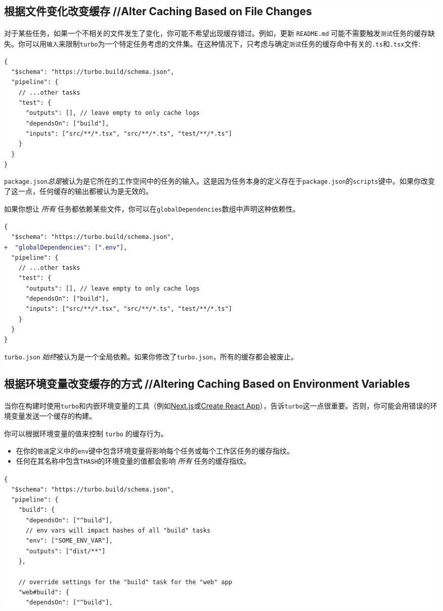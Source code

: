 ## 根据文件变化改变缓存 //Alter Caching Based on File Changes

对于某些任务，如果一个不相关的文件发生了变化，你可能不希望出现缓存错过。例如，更新 `README.md` 可能不需要触发`测试`任务的缓存缺失。你可以用`输入`来限制`turbo`为一个特定任务考虑的文件集。在这种情况下，只考虑与确定`测试`任务的缓存命中有关的`.ts`和`.tsx`文件:

```jsonc
{
  "$schema": "https://turbo.build/schema.json",
  "pipeline": {
    // ...other tasks
    "test": {
      "outputs": [], // leave empty to only cache logs
      "dependsOn": ["build"],
      "inputs": ["src/**/*.tsx", "src/**/*.ts", "test/**/*.ts"]
    }
  }
}
```

`package.json`*总是*被认为是它所在的工作空间中的任务的输入。这是因为任务本身的定义存在于`package.json`的`scripts`键中。如果你改变了这一点，任何缓存的输出都被认为是无效的。

如果你想让 _所有_ 任务都依赖某些文件，你可以在`globalDependencies`数组中声明这种依赖性。

```diff
{
  "$schema": "https://turbo.build/schema.json",
+  "globalDependencies": [".env"],
  "pipeline": {
    // ...other tasks
    "test": {
      "outputs": [], // leave empty to only cache logs
      "dependsOn": ["build"],
      "inputs": ["src/**/*.tsx", "src/**/*.ts", "test/**/*.ts"]
    }
  }
}
```

`turbo.json` *始终*被认为是一个全局依赖。如果你修改了`turbo.json`，所有的缓存都会被废止。

## 根据环境变量改变缓存的方式 //Altering Caching Based on Environment Variables

当你在构建时使用`turbo`和内嵌环境变量的工具（例如[Next.js](https://nextjs.org/docs/basic-features/environment-variables#exposing-environment-variables-to-the-browser)或[Create React App](https://create-react-app.dev/docs/adding-custom-environment-variables/)），告诉`turbo`这一点很重要。否则，你可能会用错误的环境变量发送一个缓存的构建。

你可以根据环境变量的值来控制 `turbo` 的缓存行为。

- 在你的`管道`定义中的`env`键中包含环境变量将影响每个任务或每个工作区任务的缓存指纹。
- 任何在其名称中包含`THASH`的环境变量的值都会影响 _所有_ 任务的缓存指纹。

```jsonc
{
  "$schema": "https://turbo.build/schema.json",
  "pipeline": {
    "build": {
      "dependsOn": ["^build"],
      // env vars will impact hashes of all "build" tasks
      "env": ["SOME_ENV_VAR"],
      "outputs": ["dist/**"]
    },

    // override settings for the "build" task for the "web" app
    "web#build": {
      "dependsOn": ["^build"],
```